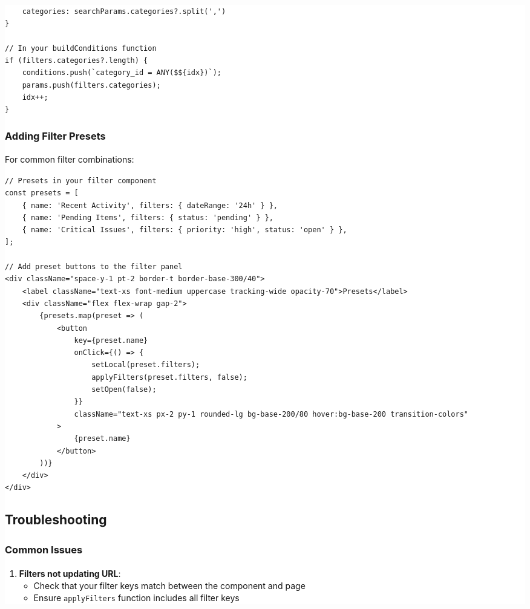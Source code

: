 ```tsx
    categories: searchParams.categories?.split(',') 
}

// In your buildConditions function
if (filters.categories?.length) {
    conditions.push(`category_id = ANY($${idx})`);
    params.push(filters.categories);
    idx++;
}
```

### Adding Filter Presets

For common filter combinations:

```tsx
// Presets in your filter component
const presets = [
    { name: 'Recent Activity', filters: { dateRange: '24h' } },
    { name: 'Pending Items', filters: { status: 'pending' } },
    { name: 'Critical Issues', filters: { priority: 'high', status: 'open' } },
];

// Add preset buttons to the filter panel
<div className="space-y-1 pt-2 border-t border-base-300/40">
    <label className="text-xs font-medium uppercase tracking-wide opacity-70">Presets</label>
    <div className="flex flex-wrap gap-2">
        {presets.map(preset => (
            <button
                key={preset.name}
                onClick={() => {
                    setLocal(preset.filters);
                    applyFilters(preset.filters, false);
                    setOpen(false);
                }}
                className="text-xs px-2 py-1 rounded-lg bg-base-200/80 hover:bg-base-200 transition-colors"
            >
                {preset.name}
            </button>
        ))}
    </div>
</div>
```

## Troubleshooting

### Common Issues

1. **Filters not updating URL**:
   - Check that your filter keys match between the component and page
   - Ensure `applyFilters` function includes all filter keys
